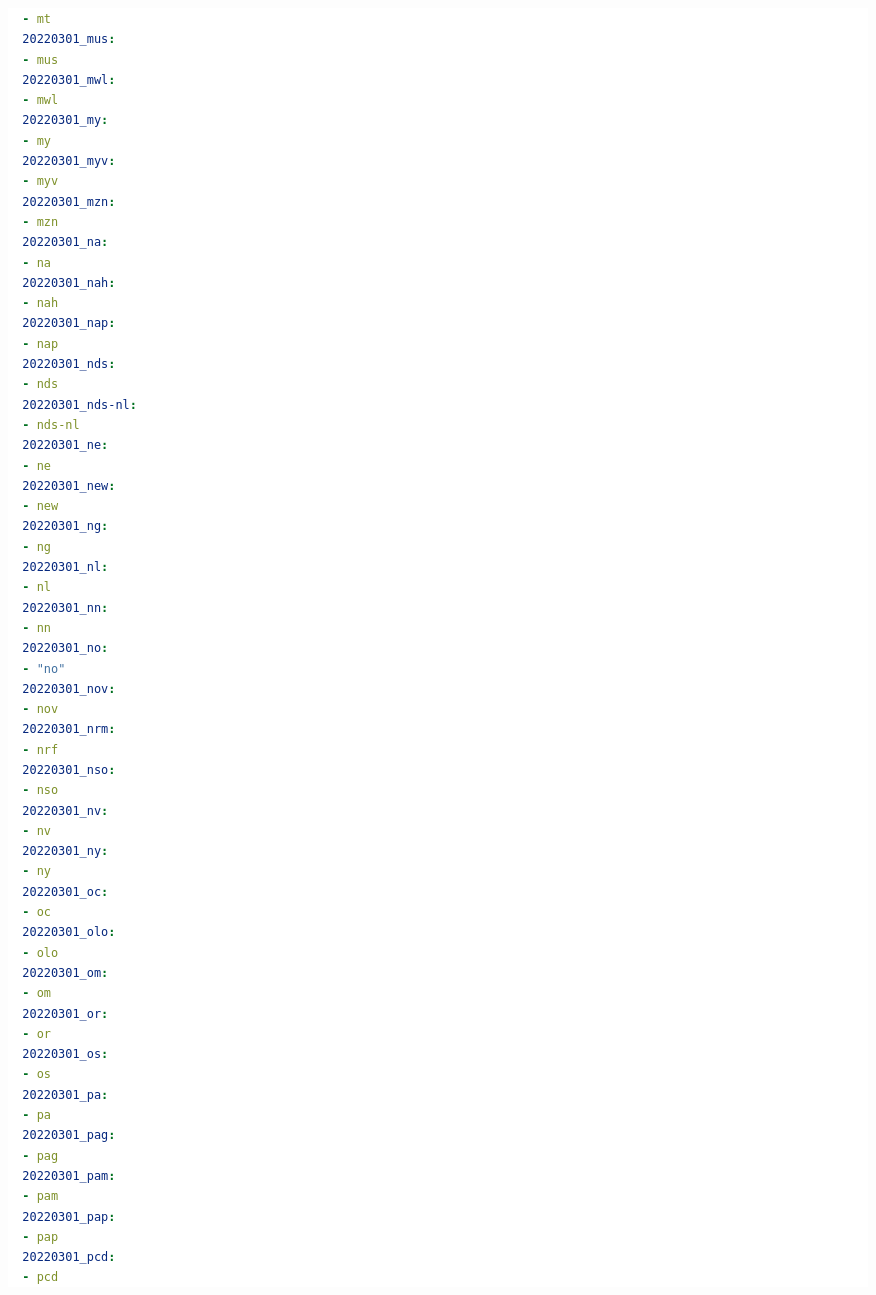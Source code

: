 ```yaml
  - mt
  20220301_mus:
  - mus
  20220301_mwl:
  - mwl
  20220301_my:
  - my
  20220301_myv:
  - myv
  20220301_mzn:
  - mzn
  20220301_na:
  - na
  20220301_nah:
  - nah
  20220301_nap:
  - nap
  20220301_nds:
  - nds
  20220301_nds-nl:
  - nds-nl
  20220301_ne:
  - ne
  20220301_new:
  - new
  20220301_ng:
  - ng
  20220301_nl:
  - nl
  20220301_nn:
  - nn
  20220301_no:
  - "no"
  20220301_nov:
  - nov
  20220301_nrm:
  - nrf
  20220301_nso:
  - nso
  20220301_nv:
  - nv
  20220301_ny:
  - ny
  20220301_oc:
  - oc
  20220301_olo:
  - olo
  20220301_om:
  - om
  20220301_or:
  - or
  20220301_os:
  - os
  20220301_pa:
  - pa
  20220301_pag:
  - pag
  20220301_pam:
  - pam
  20220301_pap:
  - pap
  20220301_pcd:
  - pcd
```